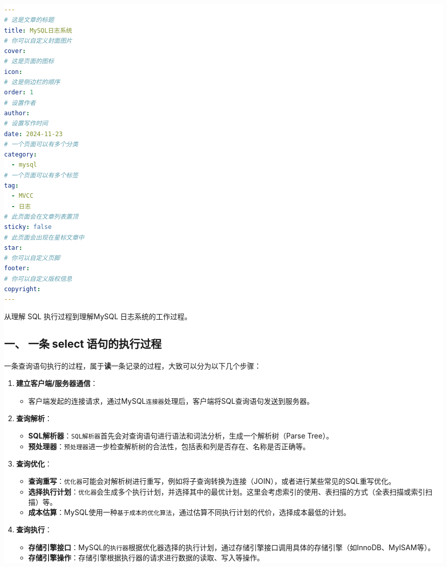 ```yaml
---
# 这是文章的标题
title: MySQL日志系统
# 你可以自定义封面图片
cover: 
# 这是页面的图标
icon: 
# 这是侧边栏的顺序
order: 1
# 设置作者
author: 
# 设置写作时间
date: 2024-11-23
# 一个页面可以有多个分类
category:
  - mysql
# 一个页面可以有多个标签
tag:
  - MVCC
  - 日志
# 此页面会在文章列表置顶
sticky: false
# 此页面会出现在星标文章中
star: 
# 你可以自定义页脚
footer: 
# 你可以自定义版权信息
copyright: 
---
```


从理解 SQL 执行过程到理解MySQL 日志系统的工作过程。



## 一、 一条 select 语句的执行过程
一条查询语句执行的过程，属于**读**一条记录的过程，大致可以分为以下几个步骤：

1. **建立客户端/服务器通信**：
   - 客户端发起的连接请求，通过MySQL`连接器`处理后，客户端将SQL查询语句发送到服务器。

2. **查询解析**：
   - **SQL解析器**：`SQL解析器`首先会对查询语句进行语法和词法分析，生成一个解析树（Parse Tree）。
   - **预处理器**：`预处理器`进一步检查解析树的合法性，包括表和列是否存在、名称是否正确等。

3. **查询优化**：
   - **查询重写**：`优化器`可能会对解析树进行重写，例如将子查询转换为连接（JOIN），或者进行某些常见的SQL重写优化。
   - **选择执行计划**：`优化器`会生成多个执行计划，并选择其中的最优计划。这里会考虑索引的使用、表扫描的方式（全表扫描或索引扫描）等。
   - **成本估算**：MySQL使用一种`基于成本的优化算法`，通过估算不同执行计划的代价，选择成本最低的计划。

4. **查询执行**：
   - **存储引擎接口**：MySQL的`执行器`根据优化器选择的执行计划，通过存储引擎接口调用具体的存储引擎（如InnoDB、MyISAM等）。
   - **存储引擎操作**：存储引擎根据执行器的请求进行数据的读取、写入等操作。
